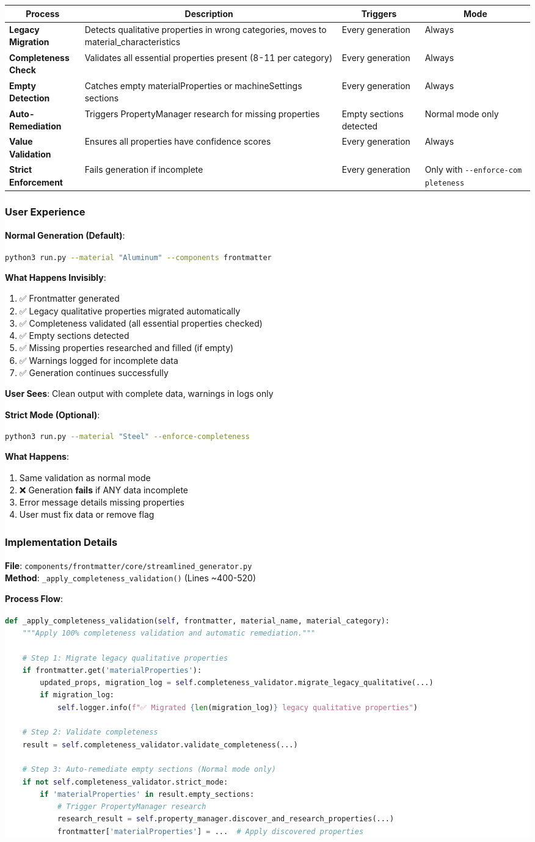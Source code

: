 | Process | Description | Triggers | Mode |
|---------|-------------|----------|------|
| **Legacy Migration** | Detects qualitative properties in wrong categories, moves to material_characteristics | Every generation | Always |
| **Completeness Check** | Validates all essential properties present (8-11 per category) | Every generation | Always |
| **Empty Detection** | Catches empty materialProperties or machineSettings sections | Every generation | Always |
| **Auto-Remediation** | Triggers PropertyManager research for missing properties | Empty sections detected | Normal mode only |
| **Value Validation** | Ensures all properties have confidence scores | Every generation | Always |
| **Strict Enforcement** | Fails generation if incomplete | Every generation | Only with `--enforce-completeness` |

### User Experience

**Normal Generation (Default)**:
```bash
python3 run.py --material "Aluminum" --components frontmatter
```

**What Happens Invisibly**:
1. ✅ Frontmatter generated
2. ✅ Legacy qualitative properties migrated automatically
3. ✅ Completeness validated (all essential properties checked)
4. ✅ Empty sections detected
5. ✅ Missing properties researched and filled (if empty)
6. ✅ Warnings logged for incomplete data
7. ✅ Generation continues successfully

**User Sees**: Clean output with complete data, warnings in logs only

**Strict Mode (Optional)**:
```bash
python3 run.py --material "Steel" --enforce-completeness
```

**What Happens**:
1. Same validation as normal mode
2. ❌ Generation **fails** if ANY data incomplete
3. Error message details missing properties
4. User must fix data or remove flag

### Implementation Details

**File**: `components/frontmatter/core/streamlined_generator.py`  
**Method**: `_apply_completeness_validation()` (Lines ~400-520)

**Process Flow**:
```python
def _apply_completeness_validation(self, frontmatter, material_name, material_category):
    """Apply 100% completeness validation and automatic remediation."""
    
    # Step 1: Migrate legacy qualitative properties
    if frontmatter.get('materialProperties'):
        updated_props, migration_log = self.completeness_validator.migrate_legacy_qualitative(...)
        if migration_log:
            self.logger.info(f"✅ Migrated {len(migration_log)} legacy qualitative properties")
    
    # Step 2: Validate completeness
    result = self.completeness_validator.validate_completeness(...)
    
    # Step 3: Auto-remediate empty sections (Normal mode only)
    if not self.completeness_validator.strict_mode:
        if 'materialProperties' in result.empty_sections:
            # Trigger PropertyManager research
            research_result = self.property_manager.discover_and_research_properties(...)
            frontmatter['materialProperties'] = ...  # Apply discovered properties
```
